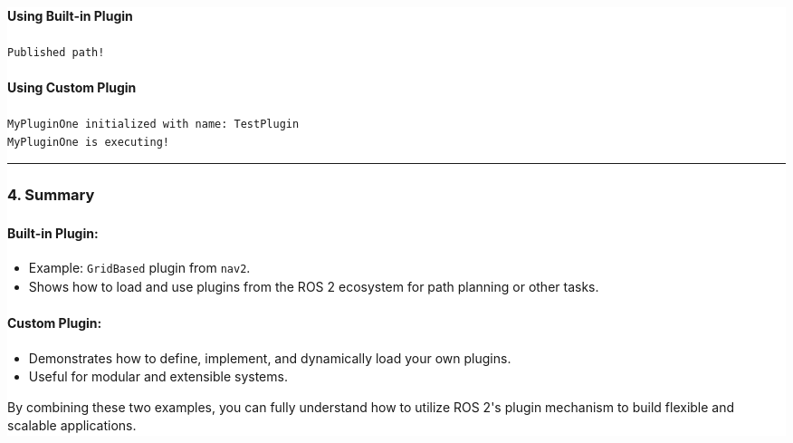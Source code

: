 #### **Using Built-in Plugin**

```
Published path!
```

#### **Using Custom Plugin**

```
MyPluginOne initialized with name: TestPlugin
MyPluginOne is executing!
```

------

### **4. Summary**

#### **Built-in Plugin:**

- Example: `GridBased` plugin from `nav2`.
- Shows how to load and use plugins from the ROS 2 ecosystem for path planning or other tasks.

#### **Custom Plugin:**

- Demonstrates how to define, implement, and dynamically load your own plugins.
- Useful for modular and extensible systems.

By combining these two examples, you can fully understand how to utilize ROS 2's plugin mechanism to build flexible and scalable applications.
